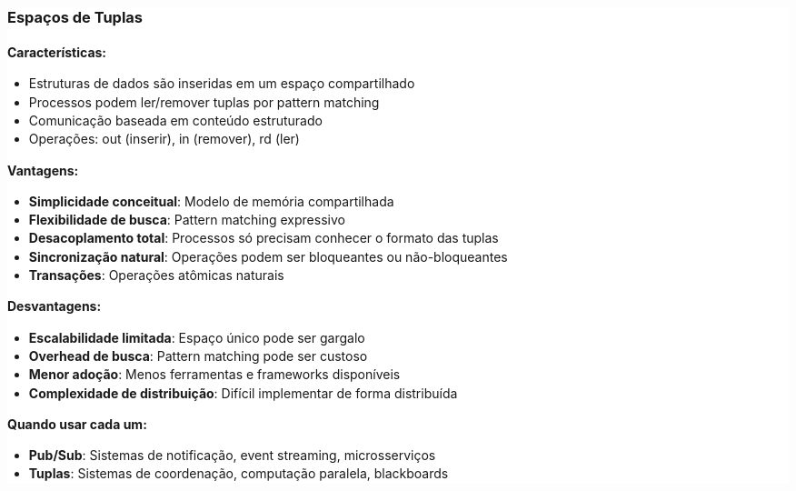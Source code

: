 ### **Espaços de Tuplas**

**Características:**
- Estruturas de dados são inseridas em um espaço compartilhado
- Processos podem ler/remover tuplas por pattern matching
- Comunicação baseada em conteúdo estruturado
- Operações: out (inserir), in (remover), rd (ler)

**Vantagens:**
- **Simplicidade conceitual**: Modelo de memória compartilhada
- **Flexibilidade de busca**: Pattern matching expressivo
- **Desacoplamento total**: Processos só precisam conhecer o formato das tuplas
- **Sincronização natural**: Operações podem ser bloqueantes ou não-bloqueantes
- **Transações**: Operações atômicas naturais

**Desvantagens:**
- **Escalabilidade limitada**: Espaço único pode ser gargalo
- **Overhead de busca**: Pattern matching pode ser custoso
- **Menor adoção**: Menos ferramentas e frameworks disponíveis
- **Complexidade de distribuição**: Difícil implementar de forma distribuída

**Quando usar cada um:**
- **Pub/Sub**: Sistemas de notificação, event streaming, microsserviços
- **Tuplas**: Sistemas de coordenação, computação paralela, blackboards
